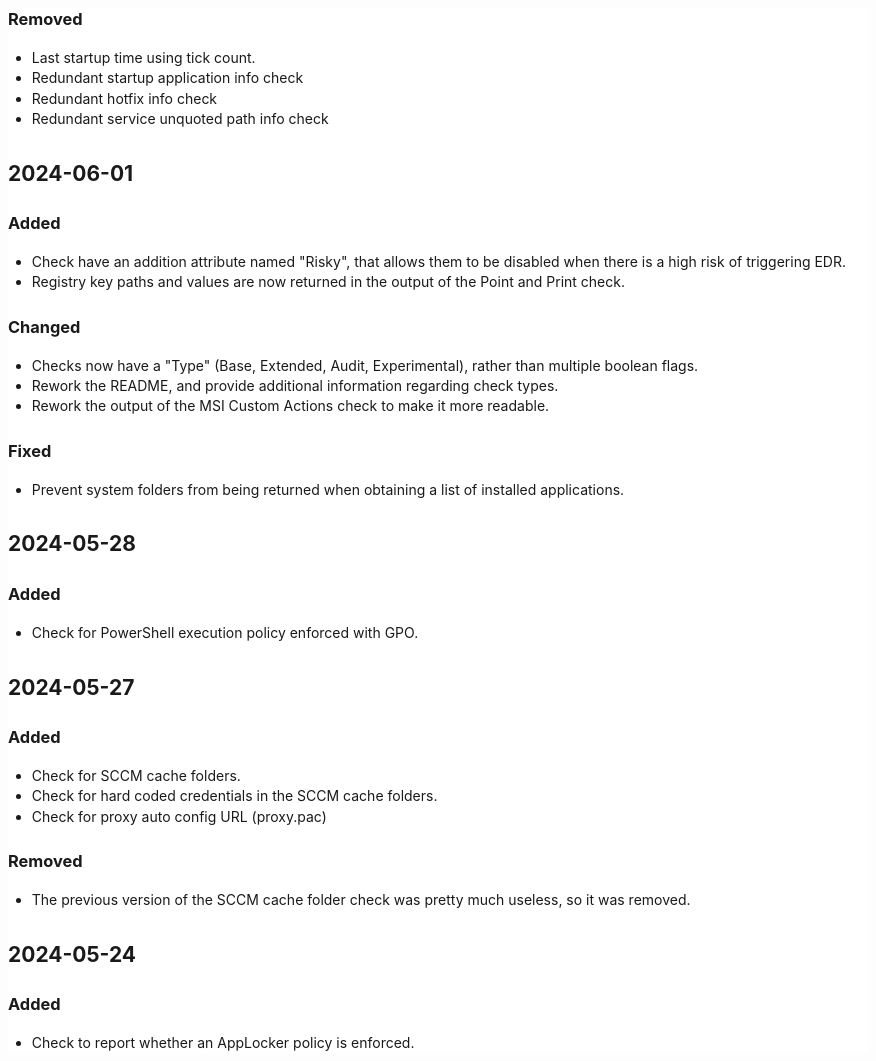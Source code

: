 ### Removed

- Last startup time using tick count.
- Redundant startup application info check
- Redundant hotfix info check
- Redundant service unquoted path info check

## 2024-06-01

### Added

- Check have an addition attribute named "Risky", that allows them to be disabled when there is a high risk of triggering EDR.
- Registry key paths and values are now returned in the output of the Point and Print check.

### Changed

- Checks now have a "Type" (Base, Extended, Audit, Experimental), rather than multiple boolean flags.
- Rework the README, and provide additional information regarding check types.
- Rework the output of the MSI Custom Actions check to make it more readable.

### Fixed

- Prevent system folders from being returned when obtaining a list of installed applications.

## 2024-05-28

### Added

- Check for PowerShell execution policy enforced with GPO.

## 2024-05-27

### Added

- Check for SCCM cache folders.
- Check for hard coded credentials in the SCCM cache folders.
- Check for proxy auto config URL (proxy.pac)

### Removed

- The previous version of the SCCM cache folder check was pretty much useless, so it was removed.

## 2024-05-24

### Added

- Check to report whether an AppLocker policy is enforced.
